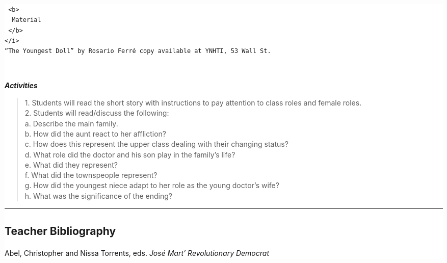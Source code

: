      <b>
      Material
     </b>
    </i>
    “The Youngest Doll” by Rosario Ferré copy available at YNHTI, 53 Wall St.
   </i>
  </b>
  <br/>
 </p>
 <p>
  <b>
   <i>
    <i>
     <b>
      Activities
     </b>
    </i>
   </i>
  </b>
  <br/>
 </p>
 <blockquote>
  <dl>
   <dt>
    1. Students will read the short story with instructions to pay attention to class roles and female roles.
    <dt>
     2. Students will read/discuss the following:
     <dt>
      a. Describe the main family.
      <dt>
       b. How did the aunt react to her affliction?
       <dt>
        c. How does this represent the upper class dealing with their changing status?
        <dt>
         d. What role did the doctor and his son play in the family’s life?
         <dt>
          e. What did they represent?
          <dt>
           f. What did the townspeople represent?
           <dt>
            g. How did the youngest niece adapt to her role as the young doctor’s wife?
            <dt>
             h. What was the significance of the ending?
            </dt>
           </dt>
          </dt>
         </dt>
        </dt>
       </dt>
      </dt>
     </dt>
    </dt>
   </dt>
  </dl>
 </blockquote>
 <hr/>
 <h2>
  Teacher Bibliography
 </h2>
 Abel, Christopher and Nissa Torrents, eds.
 <i>
  José Mart’ Revolutionary Democrat
 </i>
